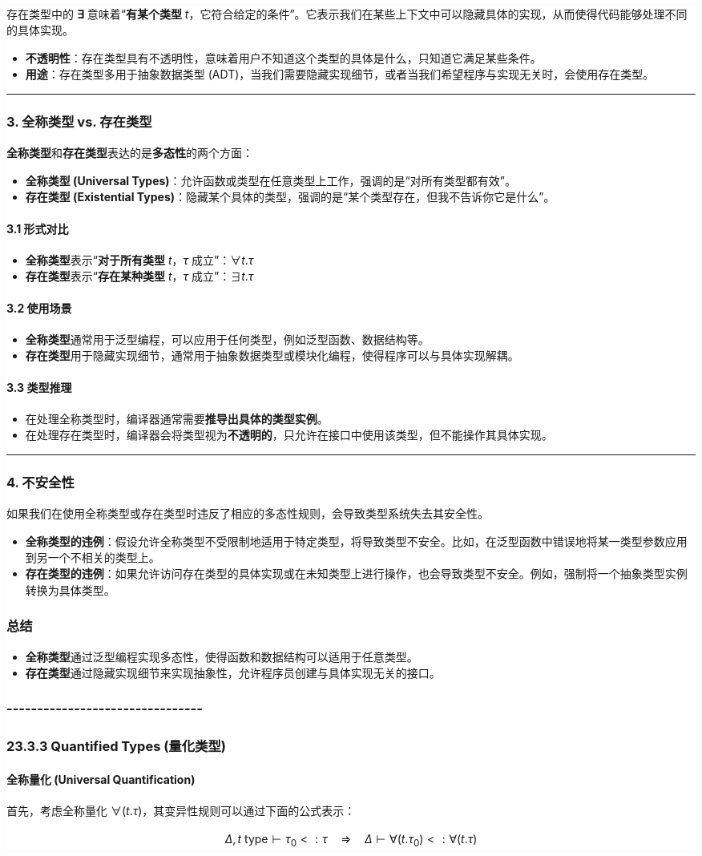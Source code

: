 存在类型中的 **$∃$** 意味着“**有某个类型** $t$，它符合给定的条件”。它表示我们在某些上下文中可以隐藏具体的实现，从而使得代码能够处理不同的具体实现。

- **不透明性**：存在类型具有不透明性，意味着用户不知道这个类型的具体是什么，只知道它满足某些条件。
- **用途**：存在类型多用于抽象数据类型 (ADT)，当我们需要隐藏实现细节，或者当我们希望程序与实现无关时，会使用存在类型。

---

### 3. **全称类型 vs. 存在类型**

**全称类型**和**存在类型**表达的是**多态性**的两个方面：

- **全称类型 (Universal Types)**：允许函数或类型在任意类型上工作，强调的是“对所有类型都有效”。
- **存在类型 (Existential Types)**：隐藏某个具体的类型，强调的是“某个类型存在，但我不告诉你它是什么”。

#### 3.1 形式对比

- **全称类型**表示“**对于所有类型** $t$，$\tau$ 成立”：$\forall t. \tau$
- **存在类型**表示“**存在某种类型** $t$，$\tau$ 成立”：$\exists t. \tau$

#### 3.2 使用场景

- **全称类型**通常用于泛型编程，可以应用于任何类型，例如泛型函数、数据结构等。
- **存在类型**用于隐藏实现细节，通常用于抽象数据类型或模块化编程，使得程序可以与具体实现解耦。

#### 3.3 类型推理

- 在处理全称类型时，编译器通常需要**推导出具体的类型实例**。
- 在处理存在类型时，编译器会将类型视为**不透明的**，只允许在接口中使用该类型，但不能操作其具体实现。

---

### 4. **不安全性**

如果我们在使用全称类型或存在类型时违反了相应的多态性规则，会导致类型系统失去其安全性。

- **全称类型的违例**：假设允许全称类型不受限制地适用于特定类型，将导致类型不安全。比如，在泛型函数中错误地将某一类型参数应用到另一个不相关的类型上。
- **存在类型的违例**：如果允许访问存在类型的具体实现或在未知类型上进行操作，也会导致类型不安全。例如，强制将一个抽象类型实例转换为具体类型。

### 总结

- **全称类型**通过泛型编程实现多态性，使得函数和数据结构可以适用于任意类型。
- **存在类型**通过隐藏实现细节来实现抽象性，允许程序员创建与具体实现无关的接口。

### --------------------------------

### 23.3.3 Quantified Types (量化类型)

#### **全称量化 (Universal Quantification)**

首先，考虑全称量化 $\forall(t.\tau)$，其变异性规则可以通过下面的公式表示：

$$
\Delta, t \ \text{type} \vdash \tau_0 <: \tau \quad \Rightarrow \quad \Delta \vdash \forall(t.\tau_0) <: \forall(t.\tau)
$$
